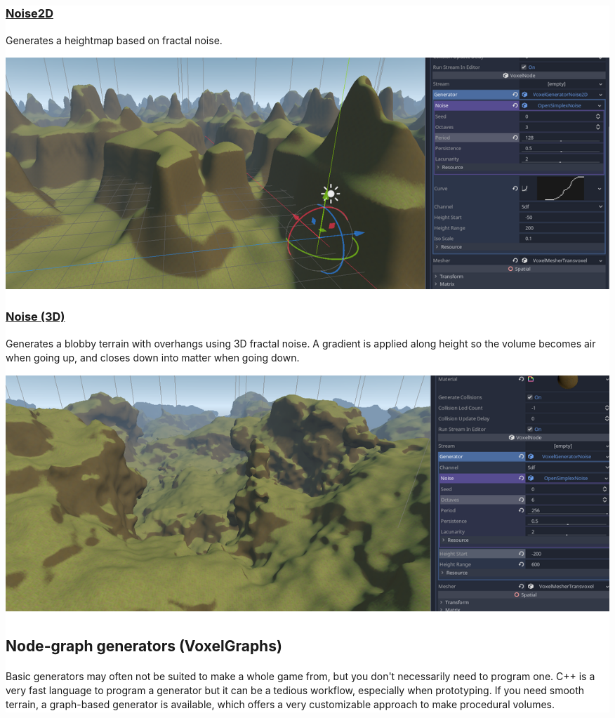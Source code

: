 ### [Noise2D](api/VoxelGeneratorNoise2D.md)

Generates a heightmap based on fractal noise.

![Screenshot of 2D noise generator](images/generator_noise2d.webp)

### [Noise (3D)](api/VoxelGeneratorNoise.md)

Generates a blobby terrain with overhangs using 3D fractal noise. A gradient is applied along height so the volume becomes air when going up, and closes down into matter when going down.

![Screenshot of 3D noise generator](images/generator_noise3d.webp)


Node-graph generators (VoxelGraphs)
------------------------------------

Basic generators may often not be suited to make a whole game from, but you don't necessarily need to program one. C++ is a very fast language to program a generator but it can be a tedious workflow, especially when prototyping. If you need smooth terrain, a graph-based generator is available, which offers a very customizable approach to make procedural volumes.
